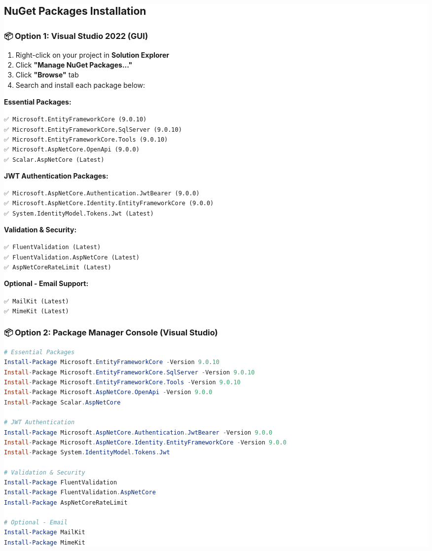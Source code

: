 
## NuGet Packages Installation

### 📦 Option 1: Visual Studio 2022 (GUI)

1. Right-click on your project in **Solution Explorer**
2. Click **"Manage NuGet Packages..."**
3. Click **"Browse"** tab
4. Search and install each package below:

**Essential Packages:**
```
✅ Microsoft.EntityFrameworkCore (9.0.10)
✅ Microsoft.EntityFrameworkCore.SqlServer (9.0.10)
✅ Microsoft.EntityFrameworkCore.Tools (9.0.10)
✅ Microsoft.AspNetCore.OpenApi (9.0.0)
✅ Scalar.AspNetCore (Latest)
```

**JWT Authentication Packages:**
```
✅ Microsoft.AspNetCore.Authentication.JwtBearer (9.0.0)
✅ Microsoft.AspNetCore.Identity.EntityFrameworkCore (9.0.0)
✅ System.IdentityModel.Tokens.Jwt (Latest)
```

**Validation & Security:**
```
✅ FluentValidation (Latest)
✅ FluentValidation.AspNetCore (Latest)
✅ AspNetCoreRateLimit (Latest)
```

**Optional - Email Support:**
```
✅ MailKit (Latest)
✅ MimeKit (Latest)
```

### 📦 Option 2: Package Manager Console (Visual Studio)

```powershell
# Essential Packages
Install-Package Microsoft.EntityFrameworkCore -Version 9.0.10
Install-Package Microsoft.EntityFrameworkCore.SqlServer -Version 9.0.10
Install-Package Microsoft.EntityFrameworkCore.Tools -Version 9.0.10
Install-Package Microsoft.AspNetCore.OpenApi -Version 9.0.0
Install-Package Scalar.AspNetCore

# JWT Authentication
Install-Package Microsoft.AspNetCore.Authentication.JwtBearer -Version 9.0.0
Install-Package Microsoft.AspNetCore.Identity.EntityFrameworkCore -Version 9.0.0
Install-Package System.IdentityModel.Tokens.Jwt

# Validation & Security
Install-Package FluentValidation
Install-Package FluentValidation.AspNetCore
Install-Package AspNetCoreRateLimit

# Optional - Email
Install-Package MailKit
Install-Package MimeKit
```
